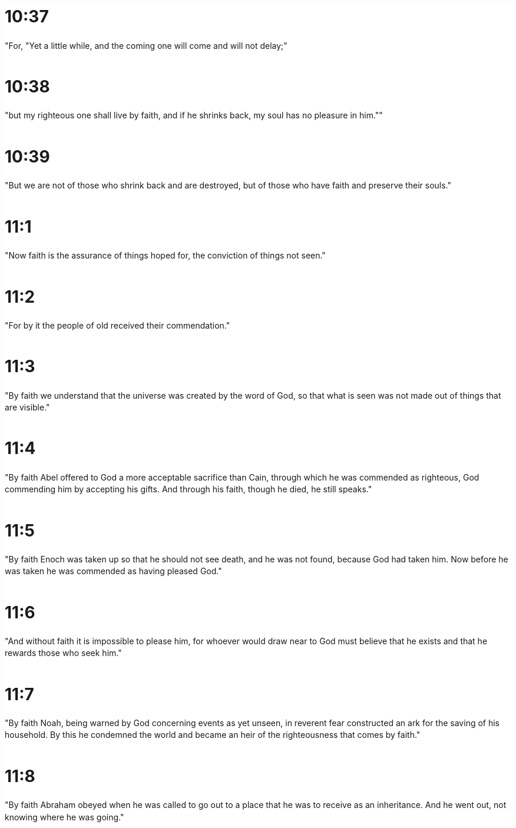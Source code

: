 # 10:37
"For, "Yet a little while, and the coming one will come and will not delay;"

# 10:38
"but my righteous one shall live by faith, and if he shrinks back, my soul has no pleasure in him.""

# 10:39
"But we are not of those who shrink back and are destroyed, but of those who have faith and preserve their souls."

# 11:1
"Now faith is the assurance of things hoped for, the conviction of things not seen."

# 11:2
"For by it the people of old received their commendation."

# 11:3
"By faith we understand that the universe was created by the word of God, so that what is seen was not made out of things that are visible."

# 11:4
"By faith Abel offered to God a more acceptable sacrifice than Cain, through which he was commended as righteous, God commending him by accepting his gifts. And through his faith, though he died, he still speaks."

# 11:5
"By faith Enoch was taken up so that he should not see death, and he was not found, because God had taken him. Now before he was taken he was commended as having pleased God."

# 11:6
"And without faith it is impossible to please him, for whoever would draw near to God must believe that he exists and that he rewards those who seek him."

# 11:7
"By faith Noah, being warned by God concerning events as yet unseen, in reverent fear constructed an ark for the saving of his household. By this he condemned the world and became an heir of the righteousness that comes by faith."

# 11:8
"By faith Abraham obeyed when he was called to go out to a place that he was to receive as an inheritance. And he went out, not knowing where he was going."
